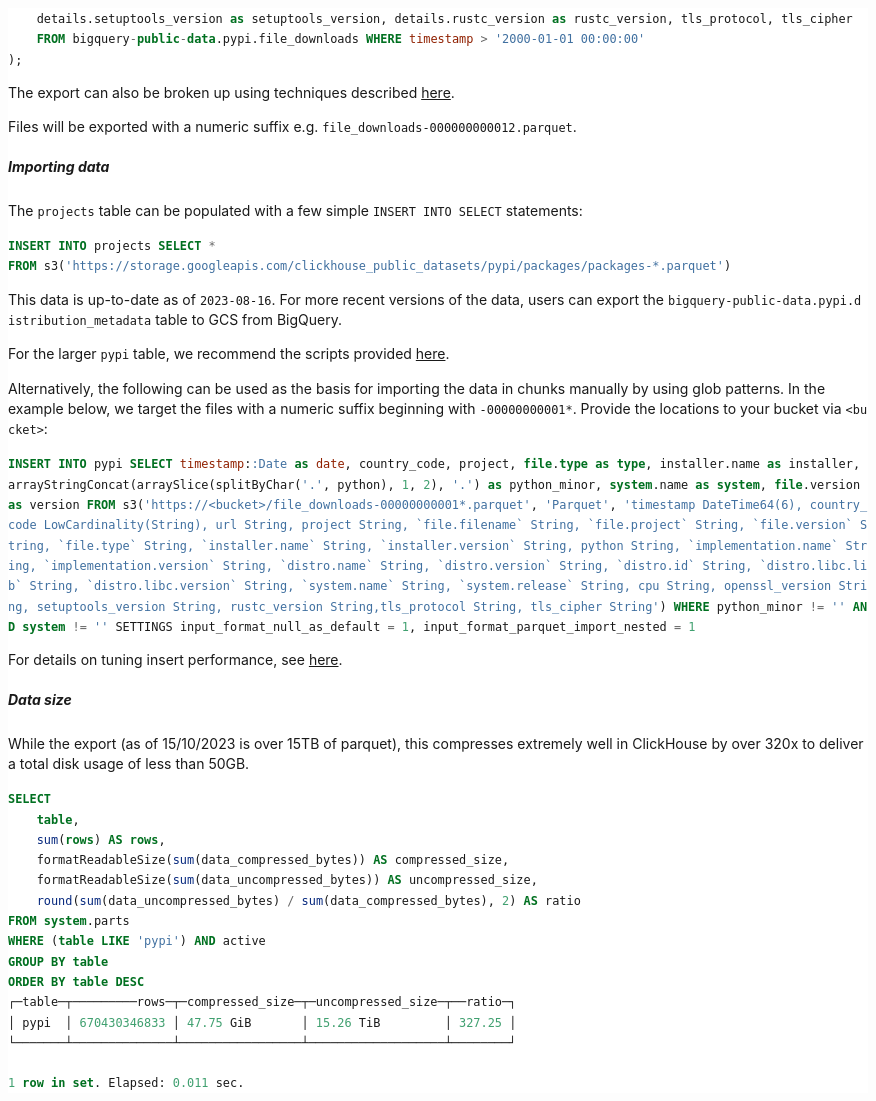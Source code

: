 ```sql
    details.setuptools_version as setuptools_version, details.rustc_version as rustc_version, tls_protocol, tls_cipher
    FROM bigquery-public-data.pypi.file_downloads WHERE timestamp > '2000-01-01 00:00:00'
);
```

The export can also be broken up using techniques described [here](https://clickhouse.com/docs/en/migrations/bigquery#1-export-table-data-to-gcs).

Files will be exported with a numeric suffix e.g. `file_downloads-000000000012.parquet`.

##### Importing data

The `projects` table can be populated with a few simple `INSERT INTO SELECT` statements:

```sql
INSERT INTO projects SELECT *
FROM s3('https://storage.googleapis.com/clickhouse_public_datasets/pypi/packages/packages-*.parquet')
```

This data is up-to-date as of `2023-08-16`. For more recent versions of the data, users can export the `bigquery-public-data.pypi.distribution_metadata` table to GCS from BigQuery.

For the larger `pypi` table, we recommend the scripts provided [here](https://github.com/ClickHouse/examples/tree/main/large_data_loads).

Alternatively, the following can be used as the basis for importing the data in chunks manually by using glob patterns. In the example below, we target the files with a numeric suffix beginning with `-00000000001*`. Provide the locations to your bucket via `<bucket>`:

```sql
INSERT INTO pypi SELECT timestamp::Date as date, country_code, project, file.type as type, installer.name as installer, arrayStringConcat(arraySlice(splitByChar('.', python), 1, 2), '.') as python_minor, system.name as system, file.version as version FROM s3('https://<bucket>/file_downloads-00000000001*.parquet', 'Parquet', 'timestamp DateTime64(6), country_code LowCardinality(String), url String, project String, `file.filename` String, `file.project` String, `file.version` String, `file.type` String, `installer.name` String, `installer.version` String, python String, `implementation.name` String, `implementation.version` String, `distro.name` String, `distro.version` String, `distro.id` String, `distro.libc.lib` String, `distro.libc.version` String, `system.name` String, `system.release` String, cpu String, openssl_version String, setuptools_version String, rustc_version String,tls_protocol String, tls_cipher String') WHERE python_minor != '' AND system != '' SETTINGS input_format_null_as_default = 1, input_format_parquet_import_nested = 1
```

For details on tuning insert performance, see [here](https://clickhouse.com/blog/supercharge-your-clickhouse-data-loads-part2).

##### Data size

While the export (as of 15/10/2023 is over 15TB of parquet), this compresses extremely well in ClickHouse by over 320x to deliver a total disk usage of less than 50GB.

```sql
SELECT
    table,
    sum(rows) AS rows,
    formatReadableSize(sum(data_compressed_bytes)) AS compressed_size,
    formatReadableSize(sum(data_uncompressed_bytes)) AS uncompressed_size,
    round(sum(data_uncompressed_bytes) / sum(data_compressed_bytes), 2) AS ratio
FROM system.parts
WHERE (table LIKE 'pypi') AND active
GROUP BY table
ORDER BY table DESC
┌─table─┬─────────rows─┬─compressed_size─┬─uncompressed_size─┬──ratio─┐
│ pypi  │ 670430346833 │ 47.75 GiB       │ 15.26 TiB         │ 327.25 │
└───────┴──────────────┴─────────────────┴───────────────────┴────────┘

1 row in set. Elapsed: 0.011 sec.
```